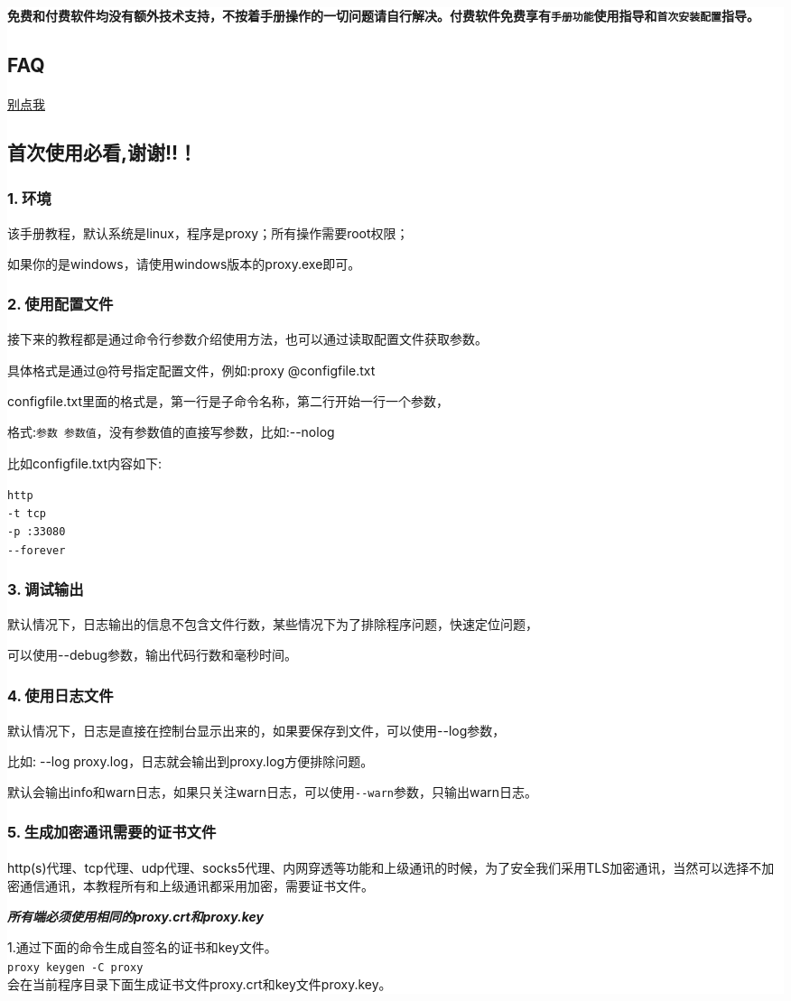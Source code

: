 **免费和付费软件均没有额外技术支持，不按着手册操作的一切问题请自行解决。付费软件免费享有`手册功能`使用指导和`首次安装配置`指导。**

## FAQ

[别点我](https://snail007.goproxyauth.com/goproxy/page/faq/goproxy%E5%B8%B8%E8%A7%81%E9%97%AE%E9%A2%98%E8%A7%A3%E7%AD%94/)

## 首次使用必看,谢谢!!！

### 1. 环境

该手册教程，默认系统是linux，程序是proxy；所有操作需要root权限；

如果你的是windows，请使用windows版本的proxy.exe即可。

### 2. 使用配置文件

接下来的教程都是通过命令行参数介绍使用方法，也可以通过读取配置文件获取参数。

具体格式是通过@符号指定配置文件，例如:proxy @configfile.txt

configfile.txt里面的格式是，第一行是子命令名称，第二行开始一行一个参数，

格式:`参数 参数值`，没有参数值的直接写参数，比如:--nolog

比如configfile.txt内容如下:

```shell  
http  
-t tcp  
-p :33080  
--forever  
```  

### 3. 调试输出

默认情况下，日志输出的信息不包含文件行数，某些情况下为了排除程序问题，快速定位问题，

可以使用--debug参数，输出代码行数和毫秒时间。

### 4. 使用日志文件

默认情况下，日志是直接在控制台显示出来的，如果要保存到文件，可以使用--log参数，

比如: --log proxy.log，日志就会输出到proxy.log方便排除问题。

默认会输出info和warn日志，如果只关注warn日志，可以使用`--warn`参数，只输出warn日志。

### 5. 生成加密通讯需要的证书文件

http(s)代理、tcp代理、udp代理、socks5代理、内网穿透等功能和上级通讯的时候，为了安全我们采用TLS加密通讯，当然可以选择不加密通信通讯，本教程所有和上级通讯都采用加密，需要证书文件。

***所有端必须使用相同的proxy.crt和proxy.key***

1.通过下面的命令生成自签名的证书和key文件。  
`proxy keygen -C proxy`  
会在当前程序目录下面生成证书文件proxy.crt和key文件proxy.key。
